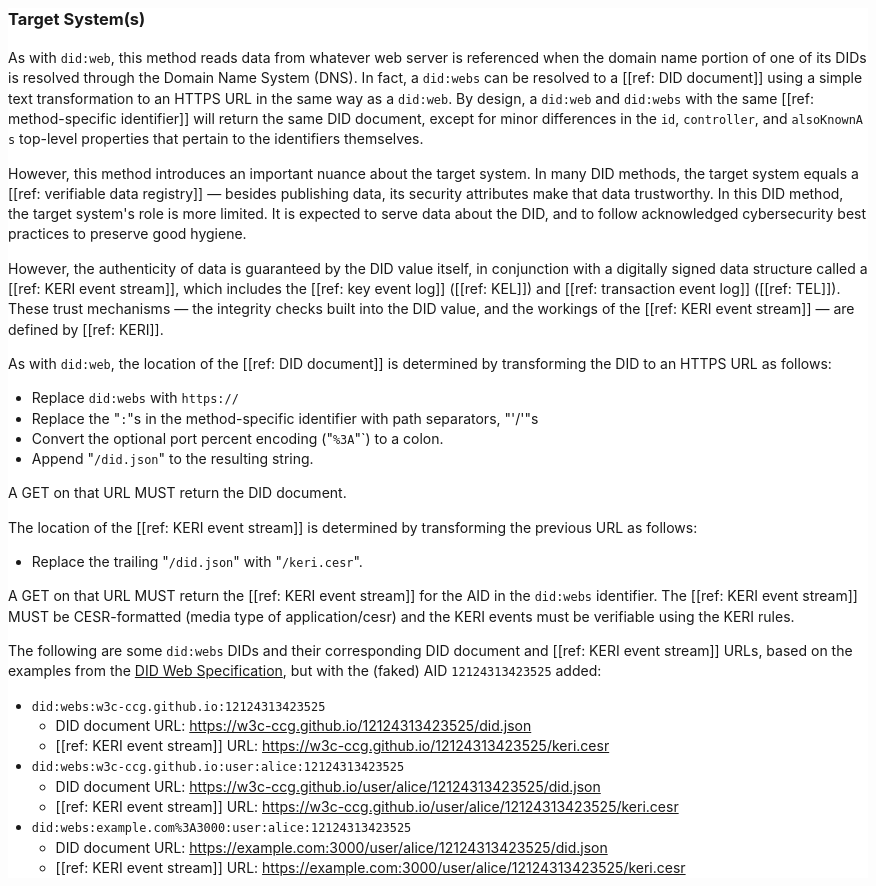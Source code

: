 ### Target System(s)

As with `did:web`, this method reads data from whatever web server is referenced
when the domain name portion of one of its DIDs is resolved through the Domain
Name System (DNS). In fact, a `did:webs` can be resolved to a [[ref: DID document]]
using a simple text transformation to an HTTPS URL in the same way as a
`did:web`. By design, a `did:web` and `did:webs` with the same [[ref: method-specific identifier]] will return the same
DID document, except for minor differences in the `id`, `controller`, and `alsoKnownAs` top-level properties that pertain to the identifiers themselves.

However, this method introduces an important nuance about the target system. In
many DID methods, the target system equals a [[ref: verifiable data registry]] —
besides publishing data, its security attributes make that data trustworthy. In
this DID method, the target system's role is more limited. It is expected to
serve data about the DID, and to follow acknowledged cybersecurity best
practices to preserve good hygiene.

However, the authenticity of data is
guaranteed by the DID value itself, in conjunction with a digitally signed
data structure called a [[ref: KERI event stream]], which includes the
[[ref: key event log]] ([[ref: KEL]]) and [[ref: transaction event log]] ([[ref: TEL]]). These trust
mechanisms — the integrity checks built into the DID value, and the workings of
the [[ref: KERI event stream]] — are defined by [[ref: KERI]].

As with `did:web`, the location of the [[ref: DID document]] is determined by transforming the DID to an
HTTPS URL as follows:

- Replace `did:webs` with `https://`
- Replace the "`:`"s in the method-specific identifier with path separators, "'/'"s
- Convert the optional port percent encoding ("`%3A`"`) to a colon.
- Append "`/did.json`" to the resulting string.

A GET on that URL MUST return the DID document.

The location of the [[ref: KERI event stream]] is determined by transforming the previous URL as follows:

- Replace the trailing "`/did.json`" with "`/keri.cesr`".

A GET on that URL MUST return the [[ref: KERI event stream]] for the AID in the `did:webs` identifier.
The [[ref: KERI event stream]] MUST be CESR-formatted (media type of application/cesr) and the KERI events must be verifiable using the KERI rules.

The following are some `did:webs` DIDs and their corresponding DID document and [[ref: KERI event stream]]
URLs, based on the examples from the [DID Web Specification](https://github.com/w3c-ccg/did-method-web/), but with the (faked) AID
`12124313423525` added:

- `did:webs:w3c-ccg.github.io:12124313423525`
  - DID document URL: https://w3c-ccg.github.io/12124313423525/did.json
  - [[ref: KERI event stream]] URL: https://w3c-ccg.github.io/12124313423525/keri.cesr
- `did:webs:w3c-ccg.github.io:user:alice:12124313423525`
  - DID document URL: https://w3c-ccg.github.io/user/alice/12124313423525/did.json
  - [[ref: KERI event stream]] URL: https://w3c-ccg.github.io/user/alice/12124313423525/keri.cesr
- `did:webs:example.com%3A3000:user:alice:12124313423525`
  - DID document URL: https://example.com:3000/user/alice/12124313423525/did.json
  - [[ref: KERI event stream]] URL: https://example.com:3000/user/alice/12124313423525/keri.cesr

